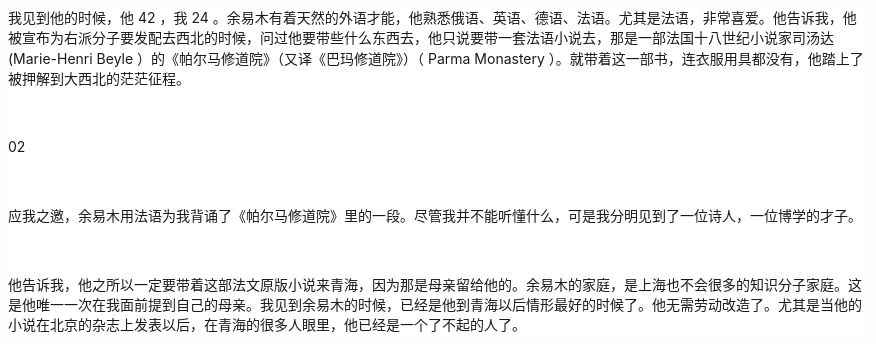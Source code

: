  <p class="p2">
  <span class="s1">
   我见到他的时候，他
  </span>
  <span class="s2">
   42
  </span>
  <span class="s1">
   ，我
  </span>
  <span class="s2">
   24
  </span>
  <span class="s1">
   。余易木有着天然的外语才能，他熟悉俄语、英语、德语、法语。尤其是法语，非常喜爱。他告诉我，他被宣布为右派分子要发配去西北的时候，问过他要带些什么东西去，他只说要带一套法语小说去，那是一部法国十八世纪小说家司汤达
  </span>
  <span class="s2">
   (Marie-Henri Beyle
  </span>
  <span class="s1">
   ）的《帕尔马修道院》（又译《巴玛修道院》）（
  </span>
  <span class="s2">
   Parma Monastery
  </span>
  <span class="s1">
   ）。就带着这一部书，连衣服用具都没有，他踏上了被押解到大西北的茫茫征程。
  </span>
 </p>
 <p class="p1">
  <span class="s1">
  </span>
  <br/>
 </p>
 <p class="p3">
  <span class="s1">
   02
  </span>
 </p>
 <p class="p1">
  <span class="s1">
  </span>
  <br/>
 </p>
 <p class="p2">
  <span class="s1">
   应我之邀，余易木用法语为我背诵了《帕尔马修道院》里的一段。尽管我并不能听懂什么，可是我分明见到了一位诗人，一位博学的才子。
  </span>
 </p>
 <p class="p1">
  <span class="s1">
  </span>
  <br/>
 </p>
 <p class="p2">
  <span class="s1">
   他告诉我，他之所以一定要带着这部法文原版小说来青海，因为那是母亲留给他的。余易木的家庭，是上海也不会很多的知识分子家庭。这是他唯一一次在我面前提到自己的母亲。我见到余易木的时候，已经是他到青海以后情形最好的时候了。他无需劳动改造了。尤其是当他的小说在北京的杂志上发表以后，在青海的很多人眼里，他已经是一个了不起的人了。
  </span>
 </p>
 <p class="p1">
  <span class="s1">
  </span>